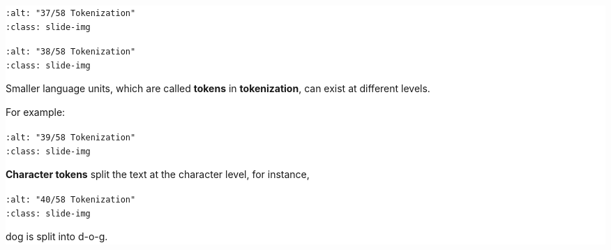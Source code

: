 ```{image} ../../../images/gcp_courses/nlp_on_gcp/text_representation/tokenization/037.jpg
:alt: "37/58 Tokenization"
:class: slide-img
```
<div class="cell tag_remove-input tag_output_scroll docutils container">
<div class="cell_output docutils container">


</div>
</div>
</div>
</div>
<div class="slides">
<div>

```{image} ../../../images/gcp_courses/nlp_on_gcp/text_representation/tokenization/038.jpg
:alt: "38/58 Tokenization"
:class: slide-img
```
<div class="cell tag_remove-input tag_output_scroll docutils container">
<div class="cell_output docutils container">

Smaller language units, which are called **tokens** in **tokenization**, can exist at different levels.

For example:
</div>
</div>
</div>
</div>
<div class="slides">
<div>

```{image} ../../../images/gcp_courses/nlp_on_gcp/text_representation/tokenization/039.jpg
:alt: "39/58 Tokenization"
:class: slide-img
```
<div class="cell tag_remove-input tag_output_scroll docutils container">
<div class="cell_output docutils container">

**Character tokens** split the text at the character level, for instance,
</div>
</div>
</div>
</div>
<div class="slides">
<div>

```{image} ../../../images/gcp_courses/nlp_on_gcp/text_representation/tokenization/040.jpg
:alt: "40/58 Tokenization"
:class: slide-img
```
<div class="cell tag_remove-input tag_output_scroll docutils container">
<div class="cell_output docutils container">

dog is split into d-o-g.
</div>
</div>
</div>
</div>
<div class="slides">
<div>
